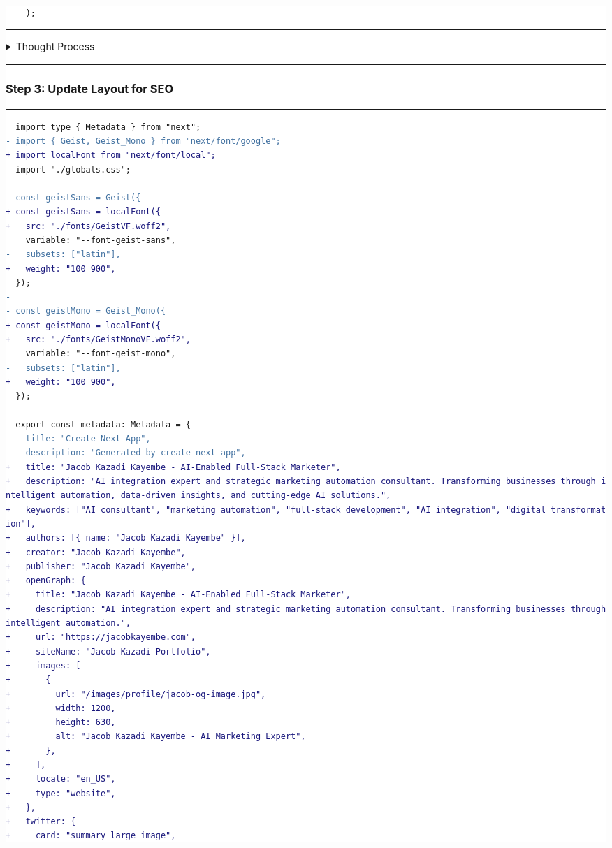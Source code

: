 ```diff
    );
```

---

<think><details><summary>Thought Process</summary></details></think>

---

### **Step 3: Update Layout for SEO**

---

```diff
  import type { Metadata } from "next";
- import { Geist, Geist_Mono } from "next/font/google";
+ import localFont from "next/font/local";
  import "./globals.css";
  
- const geistSans = Geist({
+ const geistSans = localFont({
+   src: "./fonts/GeistVF.woff2",
    variable: "--font-geist-sans",
-   subsets: ["latin"],
+   weight: "100 900",
  });
- 
- const geistMono = Geist_Mono({
+ const geistMono = localFont({
+   src: "./fonts/GeistMonoVF.woff2",
    variable: "--font-geist-mono",
-   subsets: ["latin"],
+   weight: "100 900",
  });
  
  export const metadata: Metadata = {
-   title: "Create Next App",
-   description: "Generated by create next app",
+   title: "Jacob Kazadi Kayembe - AI-Enabled Full-Stack Marketer",
+   description: "AI integration expert and strategic marketing automation consultant. Transforming businesses through intelligent automation, data-driven insights, and cutting-edge AI solutions.",
+   keywords: ["AI consultant", "marketing automation", "full-stack development", "AI integration", "digital transformation"],
+   authors: [{ name: "Jacob Kazadi Kayembe" }],
+   creator: "Jacob Kazadi Kayembe",
+   publisher: "Jacob Kazadi Kayembe",
+   openGraph: {
+     title: "Jacob Kazadi Kayembe - AI-Enabled Full-Stack Marketer",
+     description: "AI integration expert and strategic marketing automation consultant. Transforming businesses through intelligent automation.",
+     url: "https://jacobkayembe.com",
+     siteName: "Jacob Kazadi Portfolio",
+     images: [
+       {
+         url: "/images/profile/jacob-og-image.jpg",
+         width: 1200,
+         height: 630,
+         alt: "Jacob Kazadi Kayembe - AI Marketing Expert",
+       },
+     ],
+     locale: "en_US",
+     type: "website",
+   },
+   twitter: {
+     card: "summary_large_image",
```